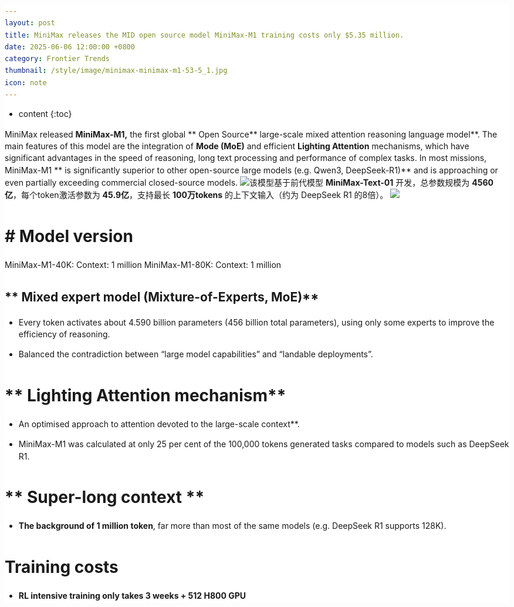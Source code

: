 ```yaml
---
layout: post
title: MiniMax releases the MID open source model MiniMax-M1 training costs only $5.35 million.
date: 2025-06-06 12:00:00 +0800
category: Frontier Trends
thumbnail: /style/image/minimax-minimax-m1-53-5_1.jpg
icon: note
---
```

* content
{:toc}

MiniMax released **MiniMax-M1,** the first global ** Open Source** large-scale mixed attention reasoning language model**. The main features of this model are the integration of **Mode (MoE)** and efficient **Lighting Attention** mechanisms, which have significant advantages in the speed of reasoning, long text processing and performance of complex tasks.
In most missions, MiniMax-M1 ** is significantly superior to other open-source large models (e.g. Qwen3, DeepSeek-R1)** and is approaching or even partially exceeding commercial closed-source models.
![](https://assets-v2.circle.so/1f5mbmzuq76ohtvlbhfnh36puu1t)该模型基于前代模型 **MiniMax-Text-01** 开发，总参数规模为 **4560亿**，每个token激活参数为 **45.9亿**，支持最长 **100万tokens** 的上下文输入（约为 DeepSeek R1 的8倍）。
![](https://assets-v2.circle.so/ffdi8r1a1kq2do0llguv07zzpsx1)
# # Model version
MiniMax-M1-40K: Context: 1 million
MiniMax-M1-80K: Context: 1 million

## ** Mixed expert model (Mixture-of-Experts, MoE)**

- Every token activates about 4.590 billion parameters (456 billion total parameters), using only some experts to improve the efficiency of reasoning.

- Balanced the contradiction between “large model capabilities” and “landable deployments”.

# ** Lighting Attention mechanism**

- An optimised approach to attention devoted to the large-scale context**.

- MiniMax-M1 was calculated at only 25 per cent of the 100,000 tokens generated tasks compared to models such as DeepSeek R1.

# ** Super-long context **

- **The background of 1 million token**, far more than most of the same models (e.g. DeepSeek R1 supports 128K).

# Training costs #

- **RL intensive training only takes 3 weeks + 512 H800 GPU**
